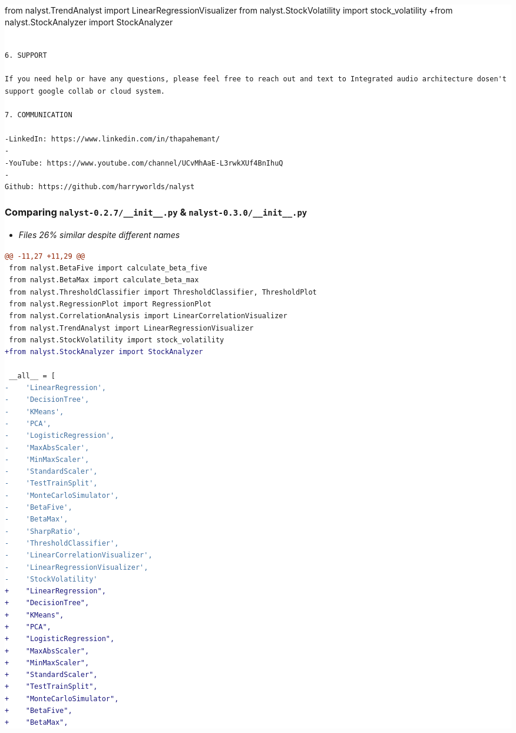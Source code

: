  from nalyst.TrendAnalyst import LinearRegressionVisualizer
 from nalyst.StockVolatility import stock_volatility
+from nalyst.StockAnalyzer import StockAnalyzer
 ```
 
 6. SUPPORT
 
 If you need help or have any questions, please feel free to reach out and text to Integrated audio architecture dosen't support google collab or cloud system. 
 
 7. COMMUNICATION 
 
-LinkedIn: https://www.linkedin.com/in/thapahemant/
-
-YouTube: https://www.youtube.com/channel/UCvMhAaE-L3rwkXUf4BnIhuQ
-
 Github: https://github.com/harryworlds/nalyst
```

### Comparing `nalyst-0.2.7/__init__.py` & `nalyst-0.3.0/__init__.py`

 * *Files 26% similar despite different names*

```diff
@@ -11,27 +11,29 @@
 from nalyst.BetaFive import calculate_beta_five
 from nalyst.BetaMax import calculate_beta_max
 from nalyst.ThresholdClassifier import ThresholdClassifier, ThresholdPlot
 from nalyst.RegressionPlot import RegressionPlot
 from nalyst.CorrelationAnalysis import LinearCorrelationVisualizer
 from nalyst.TrendAnalyst import LinearRegressionVisualizer
 from nalyst.StockVolatility import stock_volatility
+from nalyst.StockAnalyzer import StockAnalyzer
 
 __all__ = [
-    'LinearRegression',
-    'DecisionTree',
-    'KMeans',
-    'PCA',
-    'LogisticRegression',
-    'MaxAbsScaler',
-    'MinMaxScaler',
-    'StandardScaler',
-    'TestTrainSplit',
-    'MonteCarloSimulator',
-    'BetaFive',
-    'BetaMax',
-    'SharpRatio',
-    'ThresholdClassifier',
-    'LinearCorrelationVisualizer',
-    'LinearRegressionVisualizer',
-    'StockVolatility'
+    "LinearRegression",
+    "DecisionTree",
+    "KMeans",
+    "PCA",
+    "LogisticRegression",
+    "MaxAbsScaler",
+    "MinMaxScaler",
+    "StandardScaler",
+    "TestTrainSplit",
+    "MonteCarloSimulator",
+    "BetaFive",
+    "BetaMax",
```